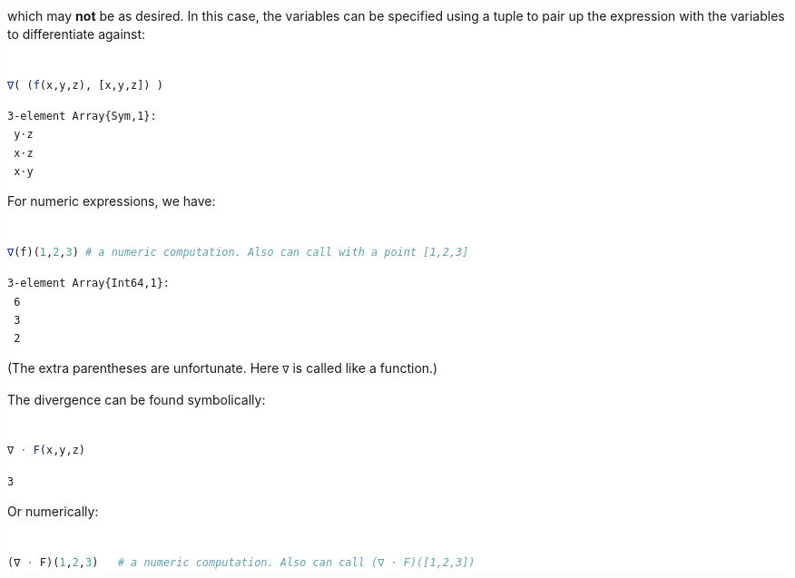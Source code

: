 



which may **not** be as desired. In this case,
the variables can be specified using a tuple to pair up the expression with the variables to differentiate against:

````julia

∇( (f(x,y,z), [x,y,z]) )
````


````
3-element Array{Sym,1}:
 y⋅z
 x⋅z
 x⋅y
````





For numeric expressions, we have:

````julia

∇(f)(1,2,3) # a numeric computation. Also can call with a point [1,2,3]
````


````
3-element Array{Int64,1}:
 6
 3
 2
````





(The extra parentheses are unfortunate. Here `∇` is called like a function.)

The  divergence can be found symbolically:

````julia

∇ ⋅ F(x,y,z)
````


````
3
````





Or numerically:

````julia

(∇ ⋅ F)(1,2,3)   # a numeric computation. Also can call (∇ ⋅ F)([1,2,3])
````
